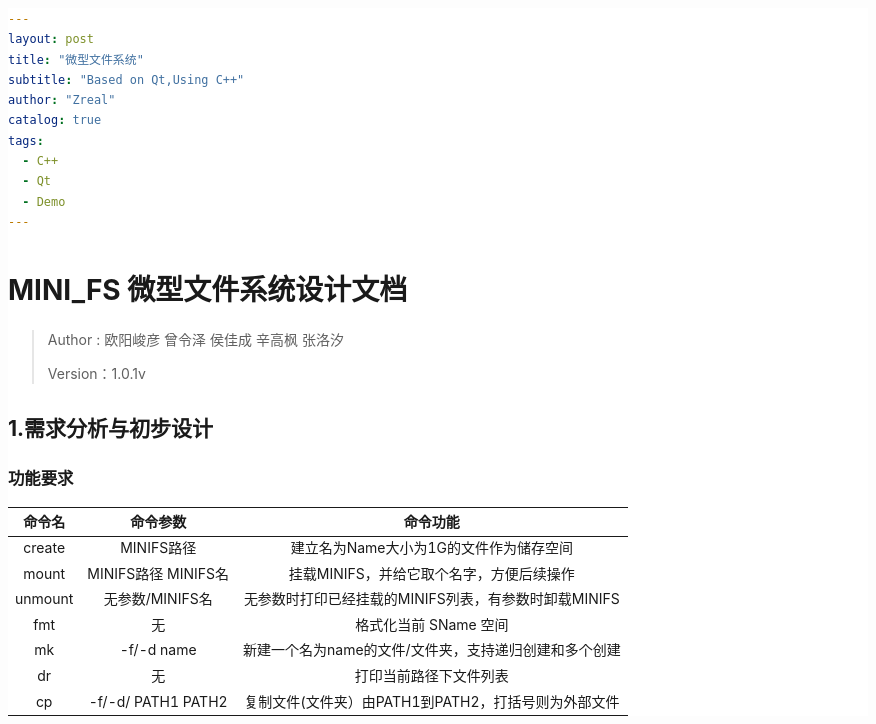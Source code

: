 ```yaml
---
layout: post
title: "微型文件系统"
subtitle: "Based on Qt,Using C++"
author: "Zreal"
catalog: true
tags:
  - C++
  - Qt
  - Demo
---
```


# MINI_FS 微型文件系统设计文档

> Author : 欧阳峻彦 曾令泽 侯佳成 辛高枫 张洛汐
>
> Version：1.0.1v












































## 1.需求分析与初步设计

### 功能要求

| 命令名  |      命令参数       |                       命令功能                        |
| :-----: | :-----------------: | :---------------------------------------------------: |
| create  |     MINIFS路径      |        建立名为Name大小为1G的文件作为储存空间         |
|  mount  | MINIFS路径 MINIFS名 |       挂载MINIFS，并给它取个名字，方便后续操作        |
| unmount |   无参数/MINIFS名   | 无参数时打印已经挂载的MINIFS列表，有参数时卸载MINIFS  |
|   fmt   |         无          |                 格式化当前 SName 空间                 |
|   mk    |     -f/-d name      | 新建一个名为name的文件/文件夹，支持递归创建和多个创建 |
|   dr    |         无          |                打印当前路径下文件列表                 |
|   cp    | -f/-d/  PATH1 PATH2 |  复制文件(文件夹）由PATH1到PATH2，打括号则为外部文件  |